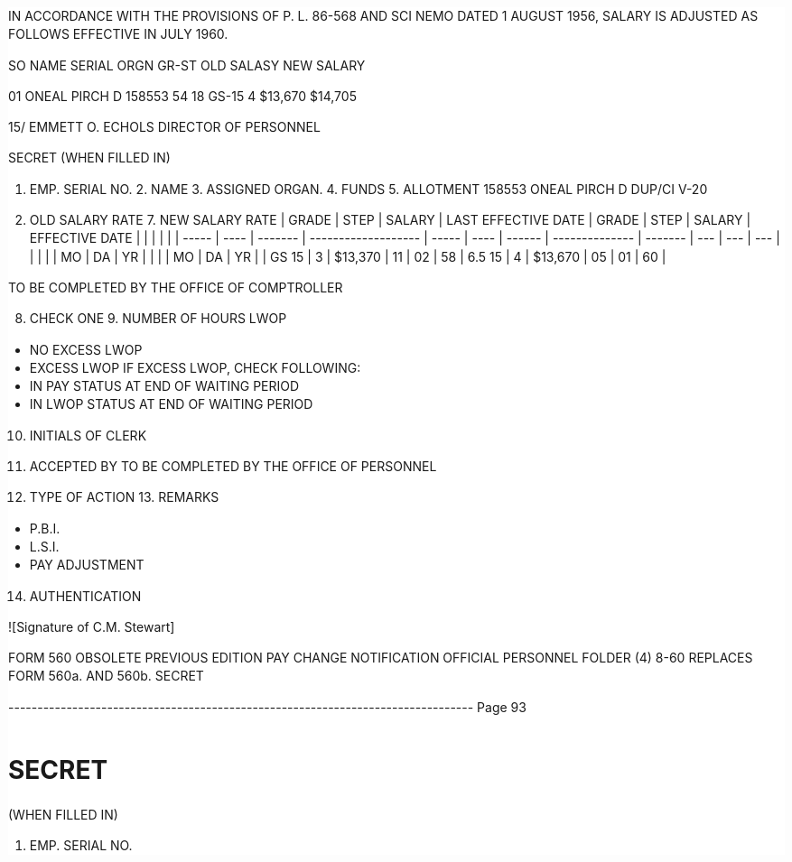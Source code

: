 IN ACCORDANCE WITH THE PROVISIONS OF P. L. 86-568 AND SCI NEMO DATED
1 AUGUST 1956, SALARY IS ADJUSTED AS FOLLOWS EFFECTIVE IN JULY 1960.

SO NAME SERIAL ORGN GR-ST OLD SALASY NEW SALARY

01 ONEAL PIRCH D 158553 54 18 GS-15 4 $13,670 $14,705

15/ EMMETT O. ECHOLS
DIRECTOR OF PERSONNEL

SECRET
(WHEN FILLED IN)

1. EMP. SERIAL NO. 2. NAME 3. ASSIGNED ORGAN. 4. FUNDS 5. ALLOTMENT
   158553 ONEAL PIRCH D DUP/CI V-20

6. OLD SALARY RATE 7. NEW SALARY RATE
| GRADE | STEP | SALARY  | LAST EFFECTIVE DATE | GRADE | STEP | SALARY | EFFECTIVE DATE |         |     |     |     |
| ----- | ---- | ------- | ------------------- | ----- | ---- | ------ | -------------- | ------- | --- | --- | --- |
|       |      |         | MO                  | DA    | YR   |        |                |         | MO  | DA  | YR  |
| GS 15 | 3    | $13,370 | 11                  | 02    | 58   | 6.5 15 | 4              | $13,670 | 05  | 01  | 60  |

TO BE COMPLETED BY THE OFFICE OF COMPTROLLER

8. CHECK ONE 9. NUMBER OF HOURS LWOP
* NO EXCESS LWOP
* EXCESS LWOP
  IF EXCESS LWOP, CHECK FOLLOWING:
* IN PAY STATUS AT END OF WAITING PERIOD
* IN LWOP STATUS AT END OF WAITING PERIOD
10. INITIALS OF CLERK

11. ACCEPTED BY
    TO BE COMPLETED BY THE OFFICE OF PERSONNEL

12. TYPE OF ACTION 13. REMARKS

* P.B.I.
* L.S.I.
* PAY ADJUSTMENT

14. AUTHENTICATION

![Signature of C.M. Stewart]

FORM 560 OBSOLETE PREVIOUS EDITION PAY CHANGE NOTIFICATION OFFICIAL PERSONNEL FOLDER (4)
8-60 REPLACES FORM 560a. AND 560b. SECRET


-------------------------------------------------------------------------------- Page 93

# SECRET
(WHEN FILLED IN)

1. EMP. SERIAL NO.
